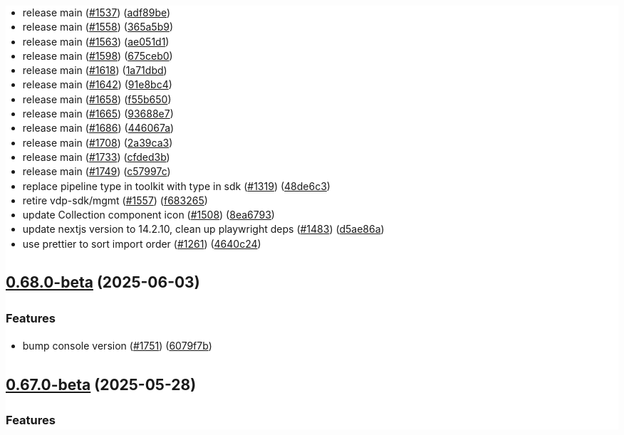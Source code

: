* release main ([#1537](https://github.com/instill-ai/console/issues/1537)) ([adf89be](https://github.com/instill-ai/console/commit/adf89bea19d09c7d43549fb3f2362d24b4e30272))
* release main ([#1558](https://github.com/instill-ai/console/issues/1558)) ([365a5b9](https://github.com/instill-ai/console/commit/365a5b94739d041ba9bc61c08625280c615efac5))
* release main ([#1563](https://github.com/instill-ai/console/issues/1563)) ([ae051d1](https://github.com/instill-ai/console/commit/ae051d1d98ed93f88fd25b5c853c9a4be63e9014))
* release main ([#1598](https://github.com/instill-ai/console/issues/1598)) ([675ceb0](https://github.com/instill-ai/console/commit/675ceb09586f743247764cb355def29b8b725def))
* release main ([#1618](https://github.com/instill-ai/console/issues/1618)) ([1a71dbd](https://github.com/instill-ai/console/commit/1a71dbd617c6aaf289897c5f67dac6bad0499eac))
* release main ([#1642](https://github.com/instill-ai/console/issues/1642)) ([91e8bc4](https://github.com/instill-ai/console/commit/91e8bc4e33392d5de9d05262b86d982a0d256cd6))
* release main ([#1658](https://github.com/instill-ai/console/issues/1658)) ([f55b650](https://github.com/instill-ai/console/commit/f55b6509e7571192ac5f070df8cb8987b67e6ae5))
* release main ([#1665](https://github.com/instill-ai/console/issues/1665)) ([93688e7](https://github.com/instill-ai/console/commit/93688e778bb2565163725f4dd2fb9f89d771419f))
* release main ([#1686](https://github.com/instill-ai/console/issues/1686)) ([446067a](https://github.com/instill-ai/console/commit/446067af39cd5150fad7766c99d21244cf45f15a))
* release main ([#1708](https://github.com/instill-ai/console/issues/1708)) ([2a39ca3](https://github.com/instill-ai/console/commit/2a39ca312e1e0ed7a6bc3611ca7f907dd5c75c64))
* release main ([#1733](https://github.com/instill-ai/console/issues/1733)) ([cfded3b](https://github.com/instill-ai/console/commit/cfded3b9bf6979e7b0f8a91a693bfbe308bcde25))
* release main ([#1749](https://github.com/instill-ai/console/issues/1749)) ([c57997c](https://github.com/instill-ai/console/commit/c57997c2cf36880f02ed1311239ea14ec7cfe33d))
* replace pipeline type in toolkit with type in sdk ([#1319](https://github.com/instill-ai/console/issues/1319)) ([48de6c3](https://github.com/instill-ai/console/commit/48de6c366e29f17df7c1da22a203f210065404c4))
* retire vdp-sdk/mgmt ([#1557](https://github.com/instill-ai/console/issues/1557)) ([f683265](https://github.com/instill-ai/console/commit/f683265fa766631abf5fa417864b4e94927591b2))
* update Collection component icon ([#1508](https://github.com/instill-ai/console/issues/1508)) ([8ea6793](https://github.com/instill-ai/console/commit/8ea6793eec7b27c18f114f13b706f6dcdff8518c))
* update nextjs version to 14.2.10, clean up playwright deps ([#1483](https://github.com/instill-ai/console/issues/1483)) ([d5ae86a](https://github.com/instill-ai/console/commit/d5ae86a051e0816e7138066bde2005e5ff29b24e))
* use prettier to sort import order ([#1261](https://github.com/instill-ai/console/issues/1261)) ([4640c24](https://github.com/instill-ai/console/commit/4640c24ce73940d204111880b8bb367d690e32d1))

## [0.68.0-beta](https://github.com/instill-ai/console/compare/v0.67.0-beta...v0.68.0-beta) (2025-06-03)


### Features

* bump console version ([#1751](https://github.com/instill-ai/console/issues/1751)) ([6079f7b](https://github.com/instill-ai/console/commit/6079f7b430052853a63aaecb43564a13c78075ab))

## [0.67.0-beta](https://github.com/instill-ai/console/compare/v0.66.0-beta...v0.67.0-beta) (2025-05-28)


### Features
